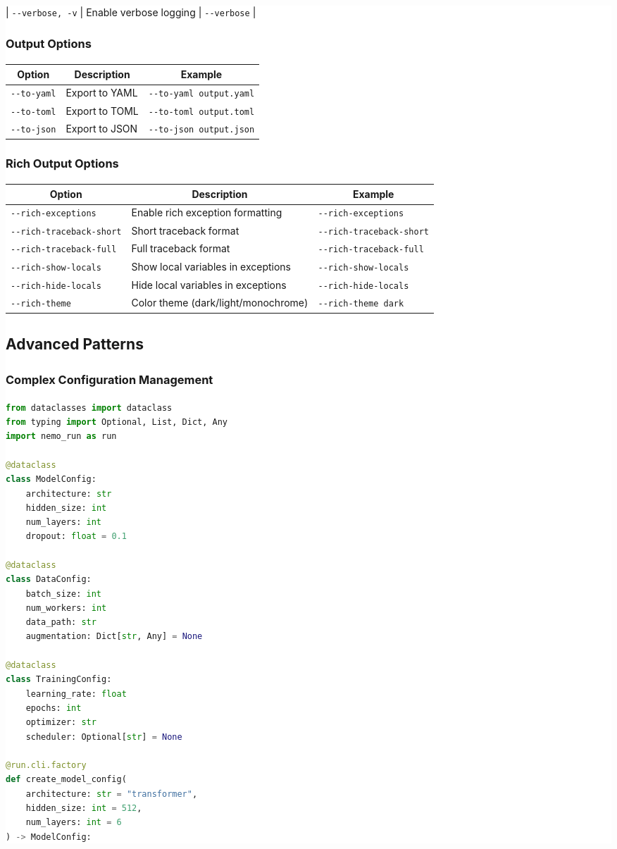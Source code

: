 | `--verbose, -v` | Enable verbose logging | `--verbose` |

### Output Options

| Option | Description | Example |
|--------|-------------|---------|
| `--to-yaml` | Export to YAML | `--to-yaml output.yaml` |
| `--to-toml` | Export to TOML | `--to-toml output.toml` |
| `--to-json` | Export to JSON | `--to-json output.json` |

### Rich Output Options

| Option | Description | Example |
|--------|-------------|---------|
| `--rich-exceptions` | Enable rich exception formatting | `--rich-exceptions` |
| `--rich-traceback-short` | Short traceback format | `--rich-traceback-short` |
| `--rich-traceback-full` | Full traceback format | `--rich-traceback-full` |
| `--rich-show-locals` | Show local variables in exceptions | `--rich-show-locals` |
| `--rich-hide-locals` | Hide local variables in exceptions | `--rich-hide-locals` |
| `--rich-theme` | Color theme (dark/light/monochrome) | `--rich-theme dark` |

## Advanced Patterns

### Complex Configuration Management

```python
from dataclasses import dataclass
from typing import Optional, List, Dict, Any
import nemo_run as run

@dataclass
class ModelConfig:
    architecture: str
    hidden_size: int
    num_layers: int
    dropout: float = 0.1

@dataclass
class DataConfig:
    batch_size: int
    num_workers: int
    data_path: str
    augmentation: Dict[str, Any] = None

@dataclass
class TrainingConfig:
    learning_rate: float
    epochs: int
    optimizer: str
    scheduler: Optional[str] = None

@run.cli.factory
def create_model_config(
    architecture: str = "transformer",
    hidden_size: int = 512,
    num_layers: int = 6
) -> ModelConfig:
```